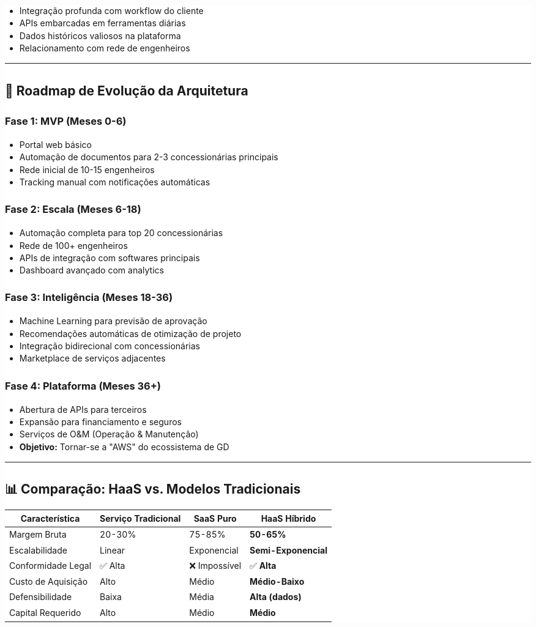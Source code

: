 - Integração profunda com workflow do cliente
- APIs embarcadas em ferramentas diárias
- Dados históricos valiosos na plataforma
- Relacionamento com rede de engenheiros

---

## 🎯 Roadmap de Evolução da Arquitetura

### Fase 1: MVP (Meses 0-6)

- Portal web básico
- Automação de documentos para 2-3 concessionárias principais
- Rede inicial de 10-15 engenheiros
- Tracking manual com notificações automáticas

### Fase 2: Escala (Meses 6-18)

- Automação completa para top 20 concessionárias
- Rede de 100+ engenheiros
- APIs de integração com softwares principais
- Dashboard avançado com analytics

### Fase 3: Inteligência (Meses 18-36)

- Machine Learning para previsão de aprovação
- Recomendações automáticas de otimização de projeto
- Integração bidirecional com concessionárias
- Marketplace de serviços adjacentes

### Fase 4: Plataforma (Meses 36+)

- Abertura de APIs para terceiros
- Expansão para financiamento e seguros
- Serviços de O&M (Operação & Manutenção)
- **Objetivo:** Tornar-se a "AWS" do ecossistema de GD

---

## 📊 Comparação: HaaS vs. Modelos Tradicionais

| Característica | Serviço Tradicional | SaaS Puro | **HaaS Híbrido** |
|---------------|---------------------|-----------|------------------|
| Margem Bruta | 20-30% | 75-85% | **50-65%** |
| Escalabilidade | Linear | Exponencial | **Semi-Exponencial** |
| Conformidade Legal | ✅ Alta | ❌ Impossível | ✅ **Alta** |
| Custo de Aquisição | Alto | Médio | **Médio-Baixo** |
| Defensibilidade | Baixa | Média | **Alta (dados)** |
| Capital Requerido | Alto | Médio | **Médio** |
